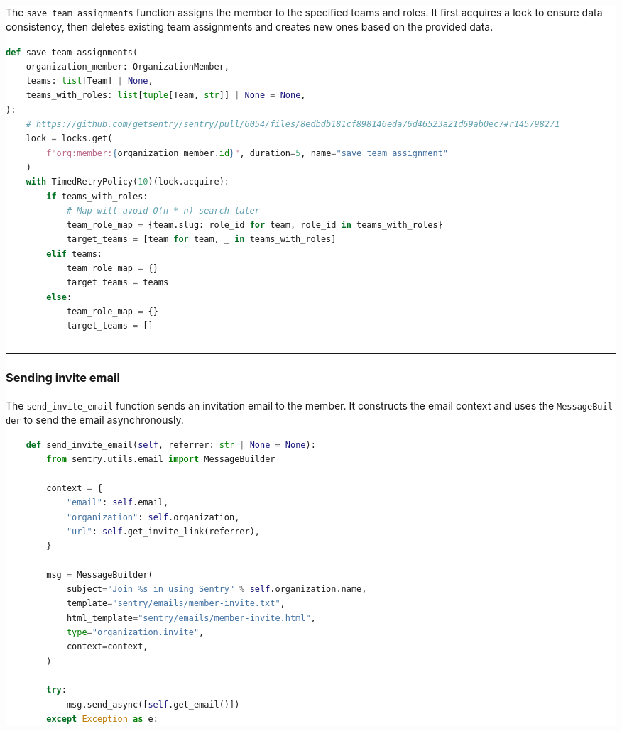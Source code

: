 The <SwmToken path="src/sentry/api/endpoints/organization_member/__init__.py" pos="23:2:2" line-data="def save_team_assignments(">`save_team_assignments`</SwmToken> function assigns the member to the specified teams and roles. It first acquires a lock to ensure data consistency, then deletes existing team assignments and creates new ones based on the provided data.

```python
def save_team_assignments(
    organization_member: OrganizationMember,
    teams: list[Team] | None,
    teams_with_roles: list[tuple[Team, str]] | None = None,
):
    # https://github.com/getsentry/sentry/pull/6054/files/8edbdb181cf898146eda76d46523a21d69ab0ec7#r145798271
    lock = locks.get(
        f"org:member:{organization_member.id}", duration=5, name="save_team_assignment"
    )
    with TimedRetryPolicy(10)(lock.acquire):
        if teams_with_roles:
            # Map will avoid O(n * n) search later
            team_role_map = {team.slug: role_id for team, role_id in teams_with_roles}
            target_teams = [team for team, _ in teams_with_roles]
        elif teams:
            team_role_map = {}
            target_teams = teams
        else:
            team_role_map = {}
            target_teams = []

```

---

</SwmSnippet>

<SwmSnippet path="/src/sentry/models/organizationmember.py" line="350">

---

### Sending invite email

The <SwmToken path="src/sentry/models/organizationmember.py" pos="350:3:3" line-data="    def send_invite_email(self, referrer: str | None = None):">`send_invite_email`</SwmToken> function sends an invitation email to the member. It constructs the email context and uses the <SwmToken path="src/sentry/models/organizationmember.py" pos="351:11:11" line-data="        from sentry.utils.email import MessageBuilder">`MessageBuilder`</SwmToken> to send the email asynchronously.

```python
    def send_invite_email(self, referrer: str | None = None):
        from sentry.utils.email import MessageBuilder

        context = {
            "email": self.email,
            "organization": self.organization,
            "url": self.get_invite_link(referrer),
        }

        msg = MessageBuilder(
            subject="Join %s in using Sentry" % self.organization.name,
            template="sentry/emails/member-invite.txt",
            html_template="sentry/emails/member-invite.html",
            type="organization.invite",
            context=context,
        )

        try:
            msg.send_async([self.get_email()])
        except Exception as e:
```